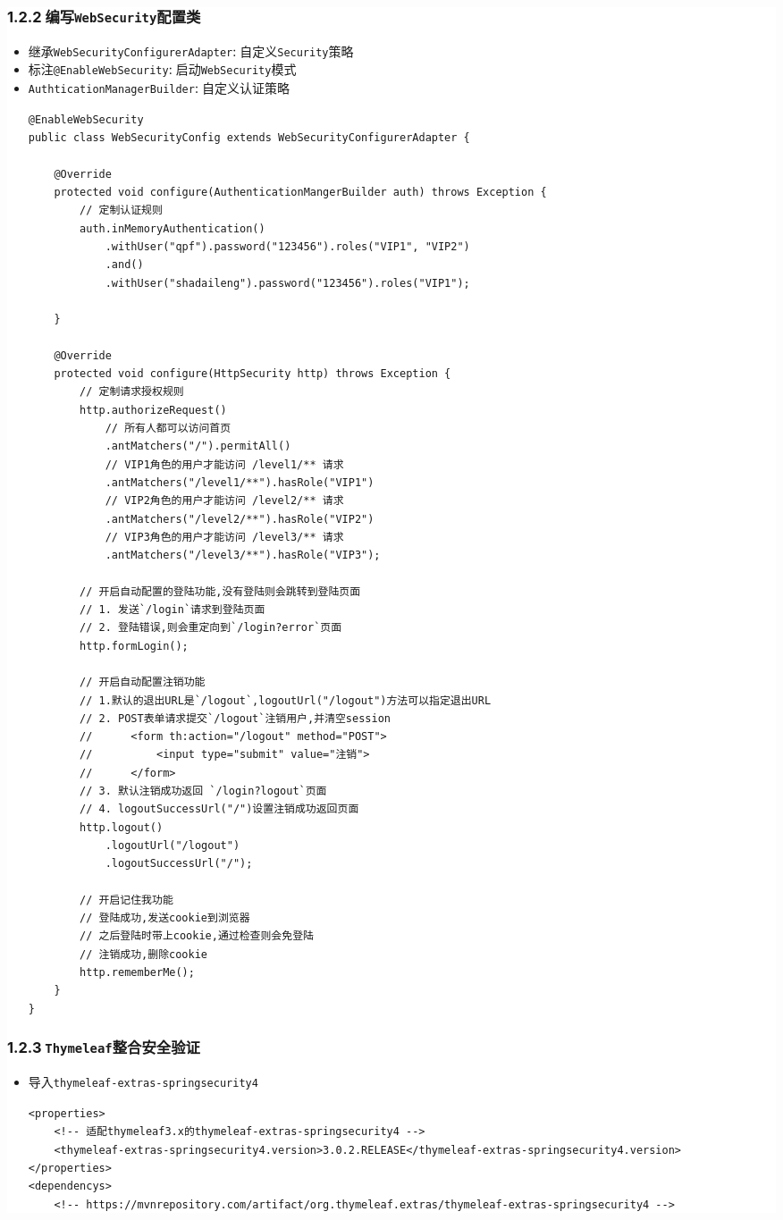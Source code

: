 ### 1.2.2 编写`WebSecurity`配置类
- 继承`WebSecurityConfigurerAdapter`: 自定义`Security`策略
- 标注`@EnableWebSecurity`: 启动`WebSecurity`模式
- `AuthticationManagerBuilder`: 自定义认证策略
    ```
    @EnableWebSecurity
    public class WebSecurityConfig extends WebSecurityConfigurerAdapter {
    
        @Override
        protected void configure(AuthenticationMangerBuilder auth) throws Exception {
            // 定制认证规则
            auth.inMemoryAuthentication()
                .withUser("qpf").password("123456").roles("VIP1", "VIP2")
                .and()
                .withUser("shadaileng").password("123456").roles("VIP1");
            
        }
    
        @Override
        protected void configure(HttpSecurity http) throws Exception {
            // 定制请求授权规则
            http.authorizeRequest()
                // 所有人都可以访问首页
                .antMatchers("/").permitAll()
                // VIP1角色的用户才能访问 /level1/** 请求
                .antMatchers("/level1/**").hasRole("VIP1")
                // VIP2角色的用户才能访问 /level2/** 请求
                .antMatchers("/level2/**").hasRole("VIP2")
                // VIP3角色的用户才能访问 /level3/** 请求
                .antMatchers("/level3/**").hasRole("VIP3");
            
            // 开启自动配置的登陆功能,没有登陆则会跳转到登陆页面
            // 1. 发送`/login`请求到登陆页面
            // 2. 登陆错误,则会重定向到`/login?error`页面
            http.formLogin();
                
            // 开启自动配置注销功能
            // 1.默认的退出URL是`/logout`,logoutUrl("/logout")方法可以指定退出URL
            // 2. POST表单请求提交`/logout`注销用户,并清空session
            //      <form th:action="/logout" method="POST">
            //          <input type="submit" value="注销">
            //      </form>
            // 3. 默认注销成功返回 `/login?logout`页面
            // 4. logoutSuccessUrl("/")设置注销成功返回页面
            http.logout()
                .logoutUrl("/logout")
                .logoutSuccessUrl("/");
            
            // 开启记住我功能
            // 登陆成功,发送cookie到浏览器
            // 之后登陆时带上cookie,通过检查则会免登陆
            // 注销成功,删除cookie
            http.rememberMe();
        }
    }
    ```
### 1.2.3 `Thymeleaf`整合安全验证
- 导入`thymeleaf-extras-springsecurity4`
    ```
    <properties>
        <!-- 适配thymeleaf3.x的thymeleaf-extras-springsecurity4 -->
        <thymeleaf-extras-springsecurity4.version>3.0.2.RELEASE</thymeleaf-extras-springsecurity4.version>
    </properties>
    <dependencys>
        <!-- https://mvnrepository.com/artifact/org.thymeleaf.extras/thymeleaf-extras-springsecurity4 -->